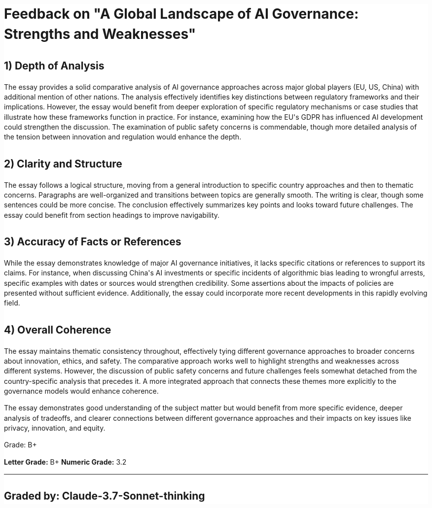 # Feedback on "A Global Landscape of AI Governance: Strengths and Weaknesses"

## 1) Depth of Analysis
The essay provides a solid comparative analysis of AI governance approaches across major global players (EU, US, China) with additional mention of other nations. The analysis effectively identifies key distinctions between regulatory frameworks and their implications. However, the essay would benefit from deeper exploration of specific regulatory mechanisms or case studies that illustrate how these frameworks function in practice. For instance, examining how the EU's GDPR has influenced AI development could strengthen the discussion. The examination of public safety concerns is commendable, though more detailed analysis of the tension between innovation and regulation would enhance the depth.

## 2) Clarity and Structure
The essay follows a logical structure, moving from a general introduction to specific country approaches and then to thematic concerns. Paragraphs are well-organized and transitions between topics are generally smooth. The writing is clear, though some sentences could be more concise. The conclusion effectively summarizes key points and looks toward future challenges. The essay could benefit from section headings to improve navigability.

## 3) Accuracy of Facts or References
While the essay demonstrates knowledge of major AI governance initiatives, it lacks specific citations or references to support its claims. For instance, when discussing China's AI investments or specific incidents of algorithmic bias leading to wrongful arrests, specific examples with dates or sources would strengthen credibility. Some assertions about the impacts of policies are presented without sufficient evidence. Additionally, the essay could incorporate more recent developments in this rapidly evolving field.

## 4) Overall Coherence
The essay maintains thematic consistency throughout, effectively tying different governance approaches to broader concerns about innovation, ethics, and safety. The comparative approach works well to highlight strengths and weaknesses across different systems. However, the discussion of public safety concerns and future challenges feels somewhat detached from the country-specific analysis that precedes it. A more integrated approach that connects these themes more explicitly to the governance models would enhance coherence.

The essay demonstrates good understanding of the subject matter but would benefit from more specific evidence, deeper analysis of tradeoffs, and clearer connections between different governance approaches and their impacts on key issues like privacy, innovation, and equity.

Grade: B+

**Letter Grade:** B+
**Numeric Grade:** 3.2

---

## Graded by: Claude-3.7-Sonnet-thinking

